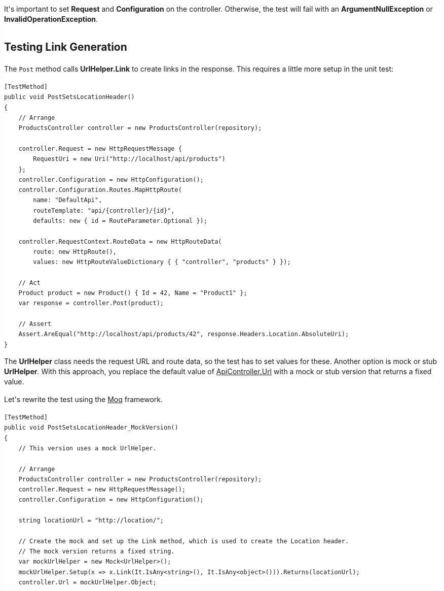 It's important to set **Request** and **Configuration** on the controller. Otherwise, the test will fail with an **ArgumentNullException** or **InvalidOperationException**.

## Testing Link Generation

The `Post` method calls **UrlHelper.Link** to create links in the response. This requires a little more setup in the unit test:

    [TestMethod]
    public void PostSetsLocationHeader()
    {
        // Arrange
        ProductsController controller = new ProductsController(repository);
    
        controller.Request = new HttpRequestMessage { 
            RequestUri = new Uri("http://localhost/api/products") 
        };
        controller.Configuration = new HttpConfiguration();
        controller.Configuration.Routes.MapHttpRoute(
            name: "DefaultApi", 
            routeTemplate: "api/{controller}/{id}",
            defaults: new { id = RouteParameter.Optional });
    
        controller.RequestContext.RouteData = new HttpRouteData(
            route: new HttpRoute(),
            values: new HttpRouteValueDictionary { { "controller", "products" } });
    
        // Act
        Product product = new Product() { Id = 42, Name = "Product1" };
        var response = controller.Post(product);
    
        // Assert
        Assert.AreEqual("http://localhost/api/products/42", response.Headers.Location.AbsoluteUri);
    }

The **UrlHelper** class needs the request URL and route data, so the test has to set values for these. Another option is mock or stub **UrlHelper**. With this approach, you replace the default value of [ApiController.Url](https://msdn.microsoft.com/en-us/library/system.web.http.apicontroller.url.aspx) with a mock or stub version that returns a fixed value.

Let's rewrite the test using the [Moq](https://github.com/Moq) framework.

    [TestMethod]
    public void PostSetsLocationHeader_MockVersion()
    {
        // This version uses a mock UrlHelper.
    
        // Arrange
        ProductsController controller = new ProductsController(repository);
        controller.Request = new HttpRequestMessage();
        controller.Configuration = new HttpConfiguration();
    
        string locationUrl = "http://location/";
    
        // Create the mock and set up the Link method, which is used to create the Location header.
        // The mock version returns a fixed string.
        var mockUrlHelper = new Mock<UrlHelper>();
        mockUrlHelper.Setup(x => x.Link(It.IsAny<string>(), It.IsAny<object>())).Returns(locationUrl);
        controller.Url = mockUrlHelper.Object;
    